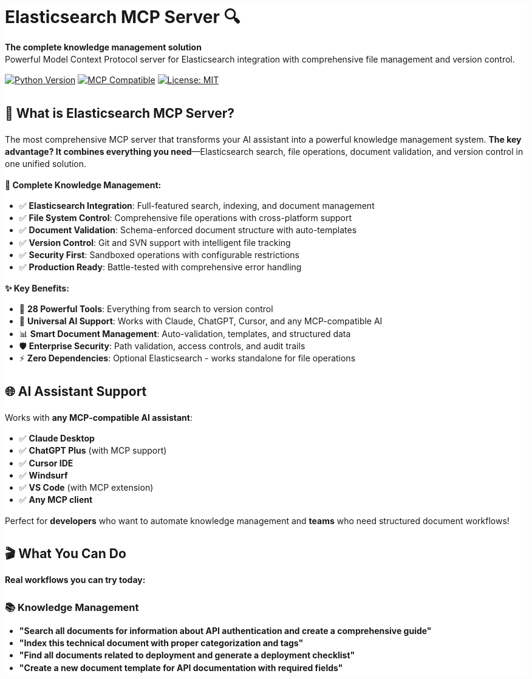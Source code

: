 # Elasticsearch MCP Server 🔍

**The complete knowledge management solution**  
Powerful Model Context Protocol server for Elasticsearch integration with comprehensive file management and version control.

[![Python Version](https://img.shields.io/badge/python-3.8%2B-blue.svg)](https://python.org)
[![MCP Compatible](https://img.shields.io/badge/MCP-Compatible-green.svg)](https://modelcontextprotocol.io)
[![License: MIT](https://img.shields.io/badge/License-MIT-yellow.svg)](https://opensource.org/licenses/MIT)

## 🚀 What is Elasticsearch MCP Server?

The most comprehensive MCP server that transforms your AI assistant into a powerful knowledge management system. **The key advantage? It combines everything you need**—Elasticsearch search, file operations, document validation, and version control in one unified solution.

**🔑 Complete Knowledge Management:**
- ✅ **Elasticsearch Integration**: Full-featured search, indexing, and document management
- ✅ **File System Control**: Comprehensive file operations with cross-platform support
- ✅ **Document Validation**: Schema-enforced document structure with auto-templates
- ✅ **Version Control**: Git and SVN support with intelligent file tracking
- ✅ **Security First**: Sandboxed operations with configurable restrictions
- ✅ **Production Ready**: Battle-tested with comprehensive error handling

**✨ Key Benefits:**
- 🎯 **28 Powerful Tools**: Everything from search to version control
- 🔄 **Universal AI Support**: Works with Claude, ChatGPT, Cursor, and any MCP-compatible AI
- 📊 **Smart Document Management**: Auto-validation, templates, and structured data
- 🛡️ **Enterprise Security**: Path validation, access controls, and audit trails
- ⚡ **Zero Dependencies**: Optional Elasticsearch - works standalone for file operations

## 🌐 AI Assistant Support

Works with **any MCP-compatible AI assistant**:
- ✅ **Claude Desktop**
- ✅ **ChatGPT Plus** (with MCP support)
- ✅ **Cursor IDE**
- ✅ **Windsurf**
- ✅ **VS Code** (with MCP extension)
- ✅ **Any MCP client**

Perfect for **developers** who want to automate knowledge management and **teams** who need structured document workflows!

## 🎬 What You Can Do

**Real workflows you can try today:**

### 📚 Knowledge Management
- **"Search all documents for information about API authentication and create a comprehensive guide"**
- **"Index this technical document with proper categorization and tags"**
- **"Find all documents related to deployment and generate a deployment checklist"**
- **"Create a new document template for API documentation with required fields"**
